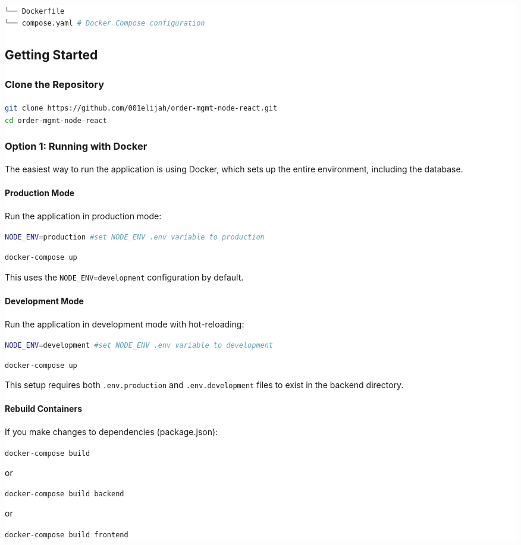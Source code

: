 ```bash
└── Dockerfile
└── compose.yaml # Docker Compose configuration
```


## Getting Started

### Clone the Repository

```bash
git clone https://github.com/001elijah/order-mgmt-node-react.git
cd order-mgmt-node-react
```

### Option 1: Running with Docker

The easiest way to run the application is using Docker, which sets up the entire environment, including the database.

#### Production Mode

Run the application in production mode:

```bash
NODE_ENV=production #set NODE_ENV .env variable to production
```

```bash
docker-compose up
```

This uses the `NODE_ENV=development` configuration by default.

#### Development Mode

Run the application in development mode with hot-reloading:

```bash
NODE_ENV=development #set NODE_ENV .env variable to development
```

```bash
docker-compose up
```

This setup requires both `.env.production` and `.env.development` files to exist in the backend directory.

#### Rebuild Containers

If you make changes to dependencies (package.json):

```bash
docker-compose build
````
or 
```bash
docker-compose build backend
````
or 
```bash
docker-compose build frontend
```
